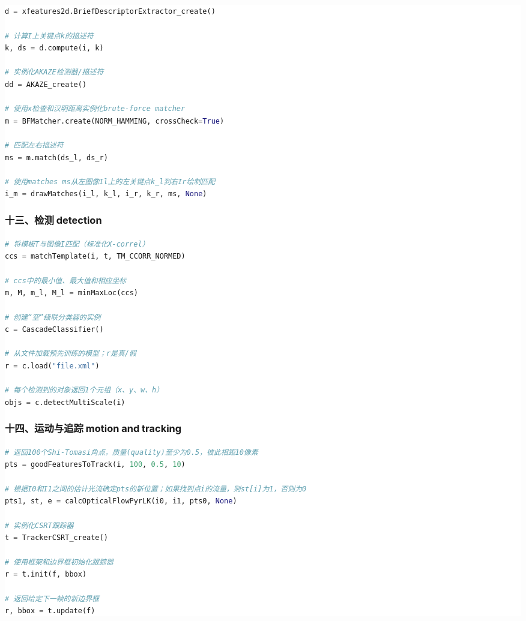```python
d = xfeatures2d.BriefDescriptorExtractor_create()

# 计算I上关键点k的描述符
k, ds = d.compute(i, k)

# 实例化AKAZE检测器/描述符
dd = AKAZE_create()

# 使用x检查和汉明距离实例化brute-force matcher
m = BFMatcher.create(NORM_HAMMING, crossCheck=True) 

# 匹配左右描述符
ms = m.match(ds_l, ds_r)

# 使用matches ms从左图像Il上的左关键点k_l到右Ir绘制匹配
i_m = drawMatches(i_l, k_l, i_r, k_r, ms, None)
```

### 十三、检测 detection

```python
# 将模板T与图像I匹配（标准化X-correl）
ccs = matchTemplate(i, t, TM_CCORR_NORMED)

# ccs中的最小值、最大值和相应坐标
m, M, m_l, M_l = minMaxLoc(ccs)

# 创建“空”级联分类器的实例
c = CascadeClassifier() 

# 从文件加载预先训练的模型；r是真/假
r = c.load("file.xml")

# 每个检测到的对象返回1个元组（x、y、w、h）
objs = c.detectMultiScale(i)
```

### 十四、运动与追踪 motion and tracking

```python
# 返回100个Shi-Tomasi角点，质量(quality)至少为0.5，彼此相距10像素 
pts = goodFeaturesToTrack(i, 100, 0.5, 10)

# 根据I0和I1之间的估计光流确定pts的新位置；如果找到点i的流量，则st[i]为1，否则为0
pts1, st, e = calcOpticalFlowPyrLK(i0, i1, pts0, None)

# 实例化CSRT跟踪器
t = TrackerCSRT_create()

# 使用框架和边界框初始化跟踪器
r = t.init(f, bbox)

# 返回给定下一帧的新边界框
r, bbox = t.update(f)
```
